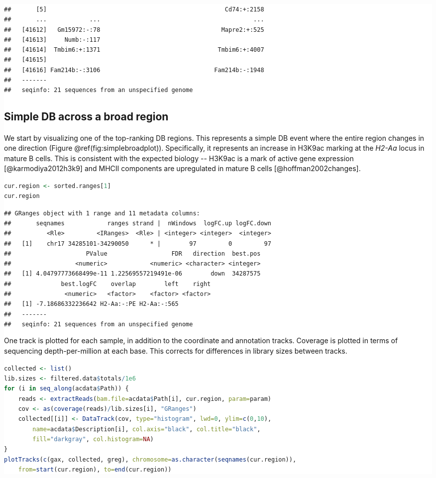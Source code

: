 ```
##       [5]                                                  Cd74:+:2158
##       ...            ...                                           ...
##   [41612]   Gm15972:-:78                                  Mapre2:+:525
##   [41613]     Numb:-:117                                              
##   [41614]  Tmbim6:+:1371                                 Tmbim6:+:4007
##   [41615]                                                             
##   [41616] Fam214b:-:3106                                Fam214b:-:1948
##   -------
##   seqinfo: 21 sequences from an unspecified genome
```

## Simple DB across a broad region

We start by visualizing one of the top-ranking DB regions.
This represents a simple DB event where the entire region changes in one direction (Figure \@ref(fig:simplebroadplot)).
Specifically, it represents an increase in H3K9ac marking at the *H2-Aa* locus in mature B cells.
This is consistent with the expected biology --
    H3K9ac is a mark of active gene expression [@karmodiya2012h3k9]
    and MHCII components are upregulated in mature B cells [@hoffman2002changes].


```r
cur.region <- sorted.ranges[1]
cur.region
```

```
## GRanges object with 1 range and 11 metadata columns:
##       seqnames            ranges strand |  nWindows  logFC.up logFC.down
##          <Rle>         <IRanges>  <Rle> | <integer> <integer>  <integer>
##   [1]    chr17 34285101-34290050      * |        97         0         97
##                     PValue                  FDR   direction  best.pos
##                  <numeric>            <numeric> <character> <integer>
##   [1] 4.04797773668499e-11 1.22569557219491e-06        down  34287575
##              best.logFC    overlap        left    right
##               <numeric>   <factor>    <factor> <factor>
##   [1] -7.18686332236642 H2-Aa:-:PE H2-Aa:-:565         
##   -------
##   seqinfo: 21 sequences from an unspecified genome
```



One track is plotted for each sample, in addition to the coordinate and annotation tracks.
Coverage is plotted in terms of sequencing depth-per-million at each base.
This corrects for differences in library sizes between tracks.


```r
collected <- list()
lib.sizes <- filtered.data$totals/1e6
for (i in seq_along(acdata$Path)) {
    reads <- extractReads(bam.file=acdata$Path[i], cur.region, param=param)
    cov <- as(coverage(reads)/lib.sizes[i], "GRanges")
    collected[[i]] <- DataTrack(cov, type="histogram", lwd=0, ylim=c(0,10),
        name=acdata$Description[i], col.axis="black", col.title="black",
        fill="darkgray", col.histogram=NA)
}
plotTracks(c(gax, collected, greg), chromosome=as.character(seqnames(cur.region)),
    from=start(cur.region), to=end(cur.region))
```
